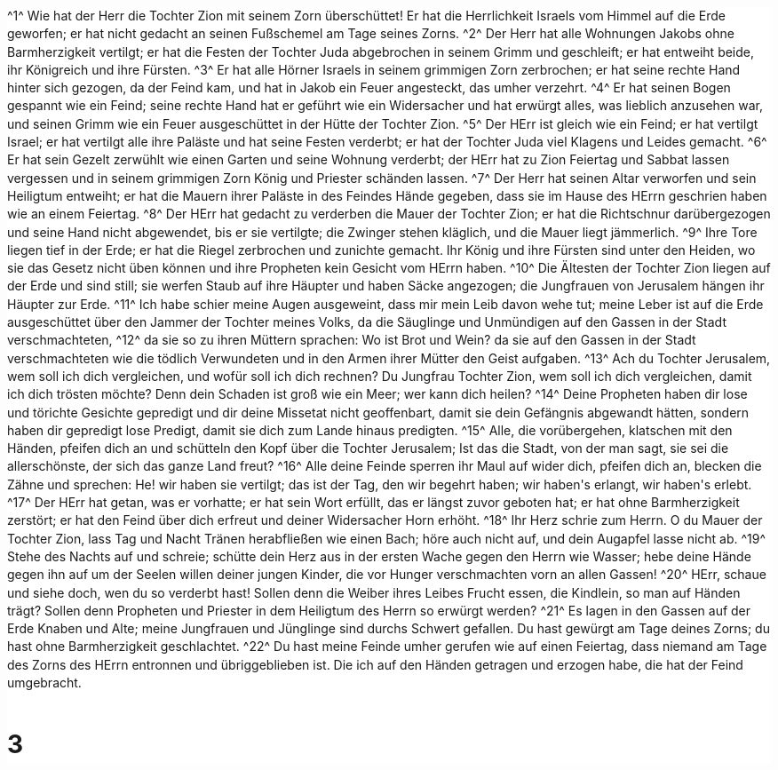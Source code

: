 ^1^ Wie hat der Herr die Tochter Zion mit seinem Zorn überschüttet! Er hat die Herrlichkeit Israels vom Himmel auf die Erde geworfen; er hat nicht gedacht an seinen Fußschemel am Tage seines Zorns. ^2^ Der Herr hat alle Wohnungen Jakobs ohne Barmherzigkeit vertilgt; er hat die Festen der Tochter Juda abgebrochen in seinem Grimm und geschleift; er hat entweiht beide, ihr Königreich und ihre Fürsten. ^3^ Er hat alle Hörner Israels in seinem grimmigen Zorn zerbrochen; er hat seine rechte Hand hinter sich gezogen, da der Feind kam, und hat in Jakob ein Feuer angesteckt, das umher verzehrt. ^4^ Er hat seinen Bogen gespannt wie ein Feind; seine rechte Hand hat er geführt wie ein Widersacher und hat erwürgt alles, was lieblich anzusehen war, und seinen Grimm wie ein Feuer ausgeschüttet in der Hütte der Tochter Zion. ^5^ Der HErr ist gleich wie ein Feind; er hat vertilgt Israel; er hat vertilgt alle ihre Paläste und hat seine Festen verderbt; er hat der Tochter Juda viel Klagens und Leides gemacht. ^6^ Er hat sein Gezelt zerwühlt wie einen Garten und seine Wohnung verderbt; der HErr hat zu Zion Feiertag und Sabbat lassen vergessen und in seinem grimmigen Zorn König und Priester schänden lassen. ^7^ Der Herr hat seinen Altar verworfen und sein Heiligtum entweiht; er hat die Mauern ihrer Paläste in des Feindes Hände gegeben, dass sie im Hause des HErrn geschrien haben wie an einem Feiertag. ^8^ Der HErr hat gedacht zu verderben die Mauer der Tochter Zion; er hat die Richtschnur darübergezogen und seine Hand nicht abgewendet, bis er sie vertilgte; die Zwinger stehen kläglich, und die Mauer liegt jämmerlich. ^9^ Ihre Tore liegen tief in der Erde; er hat die Riegel zerbrochen und zunichte gemacht. Ihr König und ihre Fürsten sind unter den Heiden, wo sie das Gesetz nicht üben können und ihre Propheten kein Gesicht vom HErrn haben. ^10^ Die Ältesten der Tochter Zion liegen auf der Erde und sind still; sie werfen Staub auf ihre Häupter und haben Säcke angezogen; die Jungfrauen von Jerusalem hängen ihr Häupter zur Erde. ^11^ Ich habe schier meine Augen ausgeweint, dass mir mein Leib davon wehe tut; meine Leber ist auf die Erde ausgeschüttet über den Jammer der Tochter meines Volks, da die Säuglinge und Unmündigen auf den Gassen in der Stadt verschmachteten, ^12^ da sie so zu ihren Müttern sprachen: Wo ist Brot und Wein? da sie auf den Gassen in der Stadt verschmachteten wie die tödlich Verwundeten und in den Armen ihrer Mütter den Geist aufgaben. ^13^ Ach du Tochter Jerusalem, wem soll ich dich vergleichen, und wofür soll ich dich rechnen? Du Jungfrau Tochter Zion, wem soll ich dich vergleichen, damit ich dich trösten möchte? Denn dein Schaden ist groß wie ein Meer; wer kann dich heilen? ^14^ Deine Propheten haben dir lose und törichte Gesichte gepredigt und dir deine Missetat nicht geoffenbart, damit sie dein Gefängnis abgewandt hätten, sondern haben dir gepredigt lose Predigt, damit sie dich zum Lande hinaus predigten. ^15^ Alle, die vorübergehen, klatschen mit den Händen, pfeifen dich an und schütteln den Kopf über die Tochter Jerusalem; Ist das die Stadt, von der man sagt, sie sei die allerschönste, der sich das ganze Land freut? ^16^ Alle deine Feinde sperren ihr Maul auf wider dich, pfeifen dich an, blecken die Zähne und sprechen: He! wir haben sie vertilgt; das ist der Tag, den wir begehrt haben; wir haben's erlangt, wir haben's erlebt. ^17^ Der HErr hat getan, was er vorhatte; er hat sein Wort erfüllt, das er längst zuvor geboten hat; er hat ohne Barmherzigkeit zerstört; er hat den Feind über dich erfreut und deiner Widersacher Horn erhöht. ^18^ Ihr Herz schrie zum Herrn. O du Mauer der Tochter Zion, lass Tag und Nacht Tränen herabfließen wie einen Bach; höre auch nicht auf, und dein Augapfel lasse nicht ab. ^19^ Stehe des Nachts auf und schreie; schütte dein Herz aus in der ersten Wache gegen den Herrn wie Wasser; hebe deine Hände gegen ihn auf um der Seelen willen deiner jungen Kinder, die vor Hunger verschmachten vorn an allen Gassen! ^20^ HErr, schaue und siehe doch, wen du so verderbt hast! Sollen denn die Weiber ihres Leibes Frucht essen, die Kindlein, so man auf Händen trägt? Sollen denn Propheten und Priester in dem Heiligtum des Herrn so erwürgt werden? ^21^ Es lagen in den Gassen auf der Erde Knaben und Alte; meine Jungfrauen und Jünglinge sind durchs Schwert gefallen. Du hast gewürgt am Tage deines Zorns; du hast ohne Barmherzigkeit geschlachtet. ^22^ Du hast meine Feinde umher gerufen wie auf einen Feiertag, dass niemand am Tage des Zorns des HErrn entronnen und übriggeblieben ist. Die ich auf den Händen getragen und erzogen habe, die hat der Feind umgebracht.

# 3